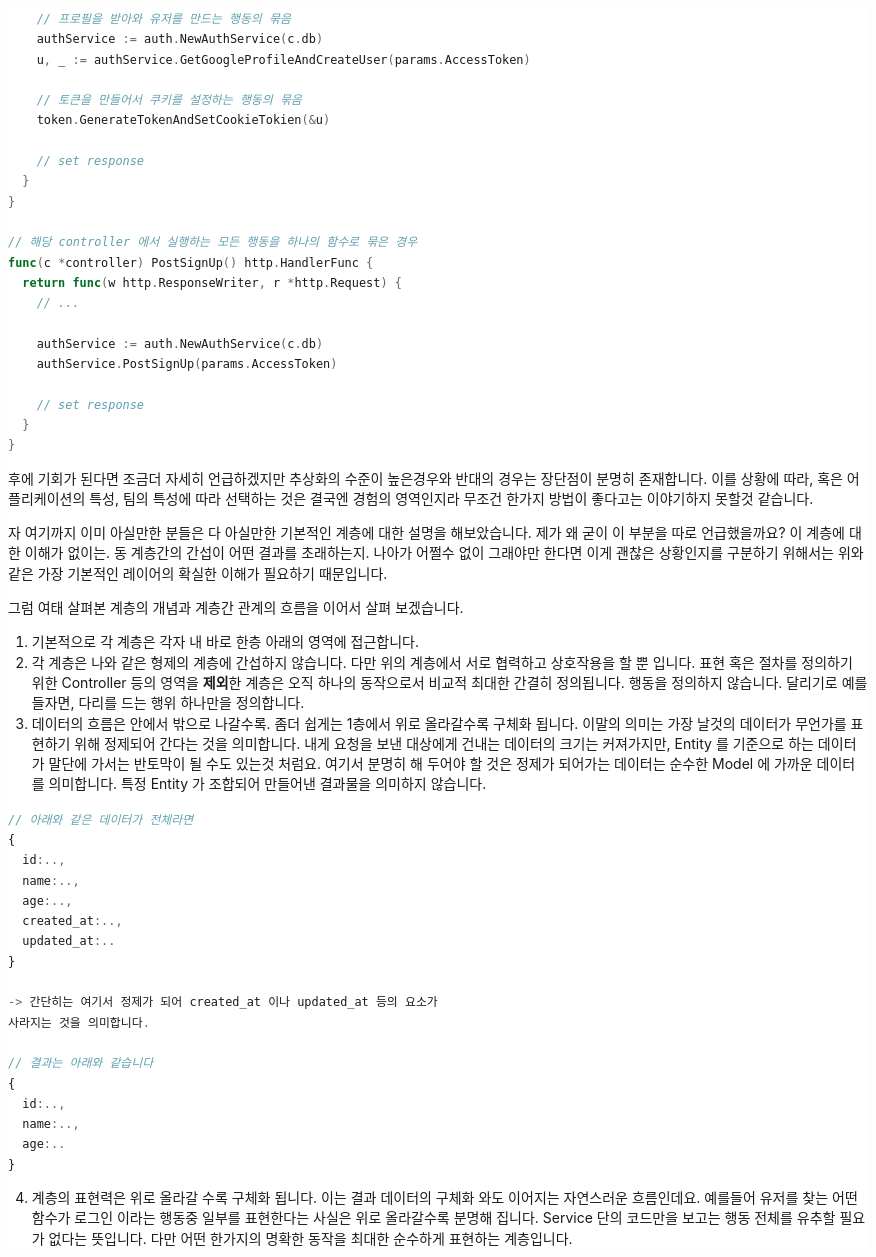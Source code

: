 ```go
    // 프로필을 받아와 유저를 만드는 행동의 묶음
    authService := auth.NewAuthService(c.db)
    u, _ := authService.GetGoogleProfileAndCreateUser(params.AccessToken)
    
    // 토큰을 만들어서 쿠키를 설정하는 행동의 묶음
	token.GenerateTokenAndSetCookieTokien(&u)
    
    // set response
  }
}

// 해당 controller 에서 실행하는 모든 행동을 하나의 함수로 묶은 경우
func(c *controller) PostSignUp() http.HandlerFunc {
  return func(w http.ResponseWriter, r *http.Request) {
    // ...
    
    authService := auth.NewAuthService(c.db)
    authService.PostSignUp(params.AccessToken)
    
    // set response
  }
}
```
후에 기회가 된다면 조금더 자세히 언급하겠지만 추상화의 수준이 높은경우와 반대의 경우는 장단점이 분명히 존재합니다. 이를 상황에 따라, 혹은 어플리케이션의 특성, 팀의 특성에 따라 선택하는 것은 결국엔 경험의 영역인지라 
무조건 한가지 방법이 좋다고는 이야기하지 못할것 같습니다.

자 여기까지 이미 아실만한 분들은 다 아실만한 기본적인 계층에 대한 설명을 해보았습니다. 제가 왜 굳이 이 부분을 따로 언급했을까요? 이 계층에 대한 이해가 없이는. 동 계층간의 간섭이 어떤 결과를 초래하는지. 나아가 어쩔수 없이 그래야만 한다면 이게 괜찮은 상황인지를 구분하기 위해서는 위와 같은 가장 기본적인 레이어의 확실한 이해가 필요하기 때문입니다.

그럼 여태 살펴본 계층의 개념과 계층간 관계의 흐름을 이어서 살펴 보겠습니다.

1. 기본적으로 각 계층은 각자 내 바로 한층 아래의 영역에 접근합니다.
2. 각 계층은 나와 같은 형제의 계층에 간섭하지 않습니다. 다만 위의 계층에서 서로 협력하고 상호작용을 할 뿐 입니다. 표현 혹은 절차를 정의하기 위한 Controller 등의 영역을 **제외**한 계층은 오직 하나의 동작으로서 비교적 최대한 간결히 정의됩니다. 행동을 정의하지 않습니다. 달리기로 예를 들자면, 다리를 드는 행위 하나만을 정의합니다.
3. 데이터의 흐름은 안에서 밖으로 나갈수록. 좀더 쉽게는 1층에서 위로 올라갈수록 구체화 됩니다. 이말의 의미는 가장 날것의 데이터가 무언가를 표현하기 위해 정제되어 간다는 것을 의미합니다. 내게 요청을 보낸 대상에게 건내는 데이터의 크기는 커져가지만, Entity 를 기준으로 하는 데이터가 말단에 가서는 반토막이 될 수도 있는것 처럼요. 여기서 분명히 해 두어야 할 것은 정제가 되어가는 데이터는 순수한 Model 에 가까운 데이터를 의미합니다. 특정 Entity 가 조합되어 만들어낸 결과물을 의미하지 않습니다.

```typescript
// 아래와 같은 데이터가 전체라면
{
  id:..,
  name:..,
  age:..,
  created_at:..,
  updated_at:..
}

-> 간단히는 여기서 정제가 되어 created_at 이나 updated_at 등의 요소가
사라지는 것을 의미합니다.

// 결과는 아래와 같습니다
{
  id:..,
  name:..,
  age:..
}
```
4. 계층의 표현력은 위로 올라갈 수록 구체화 됩니다. 이는 결과 데이터의 구체화 와도 이어지는 자연스러운 흐름인데요. 예를들어 유저를 찾는 어떤 함수가 로그인 이라는 행동중 일부를 표현한다는 사실은 위로 올라갈수록 분명해 집니다. Service 단의 코드만을 보고는 행동 전체를 유추할 필요가 없다는 뜻입니다. 다만 어떤 한가지의 명확한 동작을 최대한 순수하게 표현하는 계층입니다.
